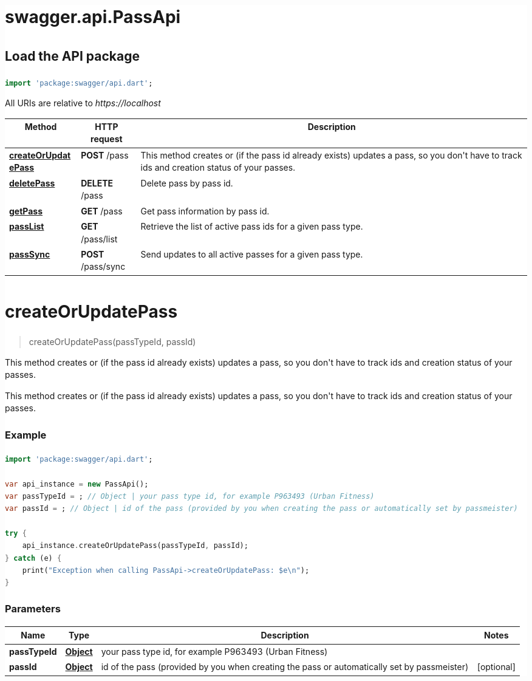 # swagger.api.PassApi

## Load the API package
```dart
import 'package:swagger/api.dart';
```

All URIs are relative to *https://localhost*

Method | HTTP request | Description
------------- | ------------- | -------------
[**createOrUpdatePass**](PassApi.md#createOrUpdatePass) | **POST** /pass | This method creates or (if the pass id already exists) updates a pass, so you don&#39;t have to track ids and creation status of your passes.
[**deletePass**](PassApi.md#deletePass) | **DELETE** /pass | Delete pass by pass id.
[**getPass**](PassApi.md#getPass) | **GET** /pass | Get pass information by pass id.
[**passList**](PassApi.md#passList) | **GET** /pass/list | Retrieve the list of active pass ids for a given pass type.
[**passSync**](PassApi.md#passSync) | **POST** /pass/sync | Send updates to all active passes for a given pass type.


# **createOrUpdatePass**
> createOrUpdatePass(passTypeId, passId)

This method creates or (if the pass id already exists) updates a pass, so you don't have to track ids and creation status of your passes.

This method creates or (if the pass id already exists) updates a pass, so you don't have to track ids and creation status of your passes.

### Example 
```dart
import 'package:swagger/api.dart';

var api_instance = new PassApi();
var passTypeId = ; // Object | your pass type id, for example P963493 (Urban Fitness)
var passId = ; // Object | id of the pass (provided by you when creating the pass or automatically set by passmeister)

try { 
    api_instance.createOrUpdatePass(passTypeId, passId);
} catch (e) {
    print("Exception when calling PassApi->createOrUpdatePass: $e\n");
}
```

### Parameters

Name | Type | Description  | Notes
------------- | ------------- | ------------- | -------------
 **passTypeId** | [**Object**](.md)| your pass type id, for example P963493 (Urban Fitness) | 
 **passId** | [**Object**](.md)| id of the pass (provided by you when creating the pass or automatically set by passmeister) | [optional] 

